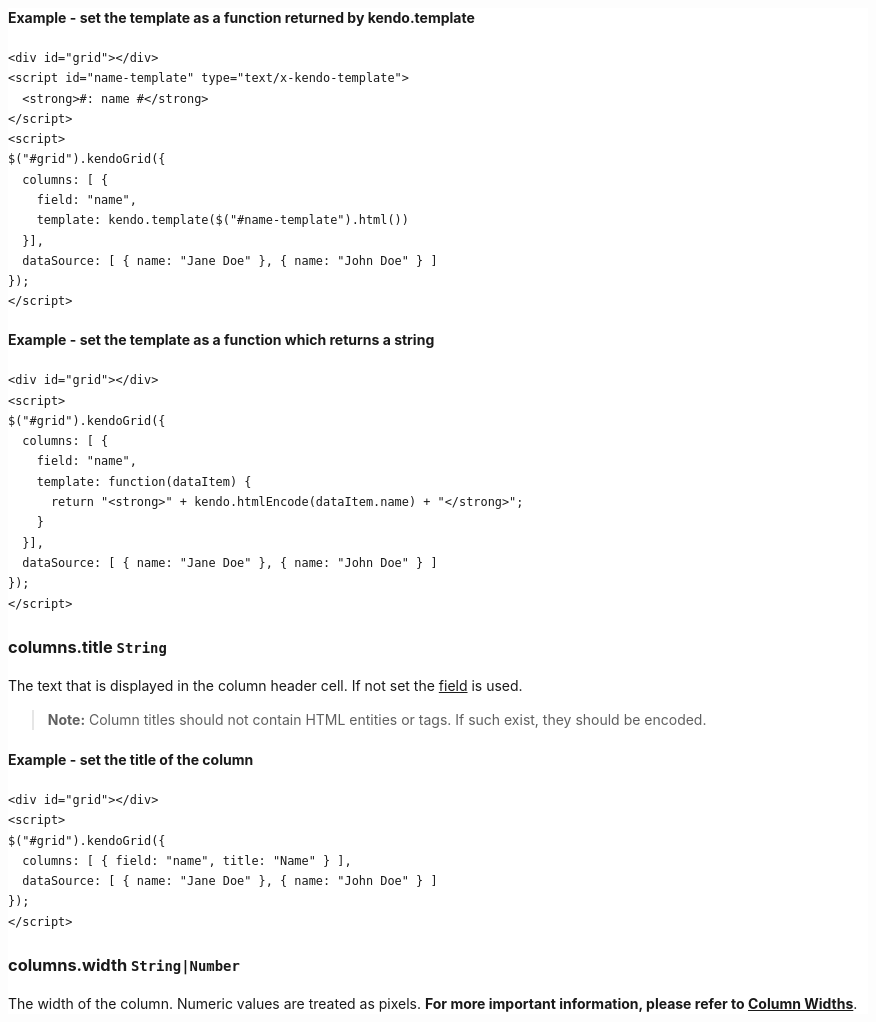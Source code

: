 #### Example - set the template as a function returned by kendo.template

    <div id="grid"></div>
    <script id="name-template" type="text/x-kendo-template">
      <strong>#: name #</strong>
    </script>
    <script>
    $("#grid").kendoGrid({
      columns: [ {
        field: "name",
        template: kendo.template($("#name-template").html())
      }],
      dataSource: [ { name: "Jane Doe" }, { name: "John Doe" } ]
    });
    </script>

#### Example - set the template as a function which returns a string
    <div id="grid"></div>
    <script>
    $("#grid").kendoGrid({
      columns: [ {
        field: "name",
        template: function(dataItem) {
          return "<strong>" + kendo.htmlEncode(dataItem.name) + "</strong>";
        }
      }],
      dataSource: [ { name: "Jane Doe" }, { name: "John Doe" } ]
    });
    </script>

### columns.title `String`

The text that is displayed in the column header cell. If not set the [field](#configuration-columns.field) is used.

> **Note:** Column titles should not contain HTML entities or tags. If such exist, they should be encoded.

#### Example - set the title of the column

    <div id="grid"></div>
    <script>
    $("#grid").kendoGrid({
      columns: [ { field: "name", title: "Name" } ],
      dataSource: [ { name: "Jane Doe" }, { name: "John Doe" } ]
    });
    </script>

### columns.width `String|Number`

The width of the column. Numeric values are treated as pixels. **For more important information, please refer to [Column Widths](/web/grid/walkthrough#column-widths)**.
